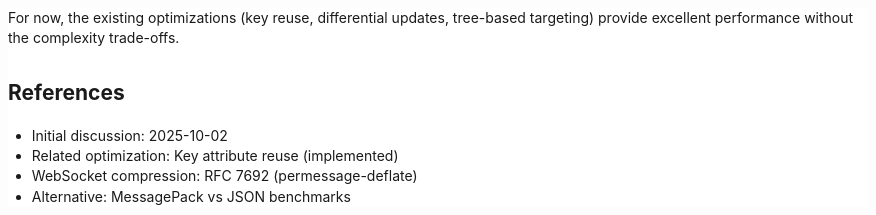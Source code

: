 For now, the existing optimizations (key reuse, differential updates, tree-based targeting) provide excellent performance without the complexity trade-offs.

## References

- Initial discussion: 2025-10-02
- Related optimization: Key attribute reuse (implemented)
- WebSocket compression: RFC 7692 (permessage-deflate)
- Alternative: MessagePack vs JSON benchmarks
